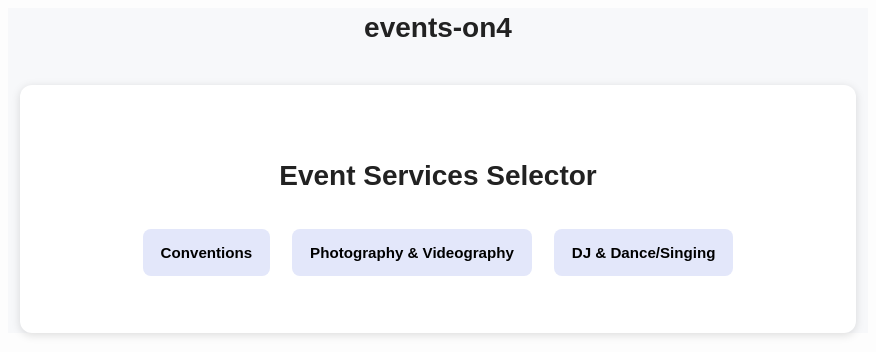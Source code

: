# events-on4<!DOCTYPE html>
<html lang="en">
<head>
  <title>Event Services Selector</title>
  <meta charset="UTF-8" />
  <meta name="viewport" content="width=device-width, initial-scale=1" />
  <style>
    body { font-family: Arial,sans-serif; background:#f7f8fa; color: #222; }
    .container { max-width: 800px; margin: 36px auto 18px; background: #fff; padding: 32px 18px 28px; border-radius: 12px; box-shadow: 0 2px 10px #0002; }
    h1 { text-align: center; margin-bottom: 32px; }
    .tabs { display: flex; gap: 22px; margin-bottom: 29px; justify-content: center; }
    .tab-btn { background: #e3e7fa; border: none; border-radius: 8px; padding: 15px 18px; font-size: 1.08em; font-weight: bold; cursor: pointer; transition: background .2s, color .2s; }
    .tab-btn.selected { background: #376ade; color: #fff; }
    .step { margin-bottom: 22px; }
    .label { margin-bottom: 8px; font-weight: bold; display: block; }
    .input, select { padding: 8px 12px; border-radius: 6px; border: 1px solid #bbb; font-size: 1em; }
    .types-row { display: flex; gap: 10px; margin-bottom: 9px; }
    .type-btn, .photo-btn, .dj-btn { background: #eff0f5; border-radius: 8px; border: none; padding: 9px 17px; font-size: 1em; cursor: pointer; margin-right: 8px; margin-bottom: 8px; transition: background .18s, color .18s; }
    .type-btn.selected, .photo-btn.selected, .dj-btn.selected { background: #397adc; color: #fff; }
    .summary-box { background: #e3e7fa; padding: 21px; border-radius: 8px; margin-top: 17px; }
    .section-title { font-size: 1.08em; margin-bottom: 5px; text-decoration: underline; color: #333; }
    ul { padding-left: 21px; }
    @media (max-width:650px){ .container{padding:8px 3vw 10px;} .tabs,.types-row{flex-direction:column;} }
  </style>
</head>
<body>
  <div class="container">
    <h1>Event Services Selector</h1>
    <div class="tabs">
      <button class="tab-btn" onclick="showTab('conv')">Conventions</button>
      <button class="tab-btn" onclick="showTab('photo')">Photography & Videography</button>
      <button class="tab-btn" onclick="showTab('dj')">DJ & Dance/Singing</button>
    </div>
    <form id="convForm" style="display:none;">
      <div class="step">
        <span class="label">Budget (₹):</span>
        <input type="number" class="input" id="budget" placeholder="e.g. 100000" min="0" required>
      </div>
      <div class="step">
        <span class="label">Capacity:</span>
        <input type="number" class="input" id="capacity" placeholder="e.g. 500" min="0" required>
      </div>
      <div class="step">
        <span class="label">Type:</span>
        <div class="types-row">
          <button type="button" class="type-btn" onclick="selectConvType('Regular')">Regular (20-60K)</button>
          <button type="button" class="type-btn" onclick="selectConvType('Medium')">Medium</button>
          <button type="button" class="type-btn" onclick="selectConvType('Premium')">Premium (20-85K)</button>
        </div>
      </div>
      <button type="button" class="tab-btn" onclick="showConvSummary()">Show Summary</button>
    </form>
    <form id="photoForm" style="display:none;">
      <div class="step">
        <span class="label">Location:</span>